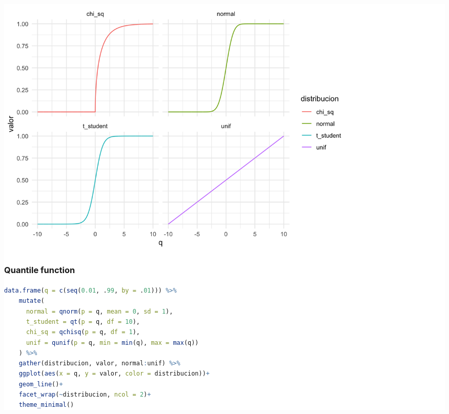 <img src="Chap04_basic_stats_files/figure-html/unnamed-chunk-6-1.png" width="672" />
 
### Quantile function


```r
data.frame(q = c(seq(0.01, .99, by = .01))) %>% 
    mutate(
      normal = qnorm(p = q, mean = 0, sd = 1),
      t_student = qt(p = q, df = 10),
      chi_sq = qchisq(p = q, df = 1),
      unif = qunif(p = q, min = min(q), max = max(q))
    ) %>% 
    gather(distribucion, valor, normal:unif) %>% 
    ggplot(aes(x = q, y = valor, color = distribucion))+
    geom_line()+
    facet_wrap(~distribucion, ncol = 2)+
    theme_minimal()
```
